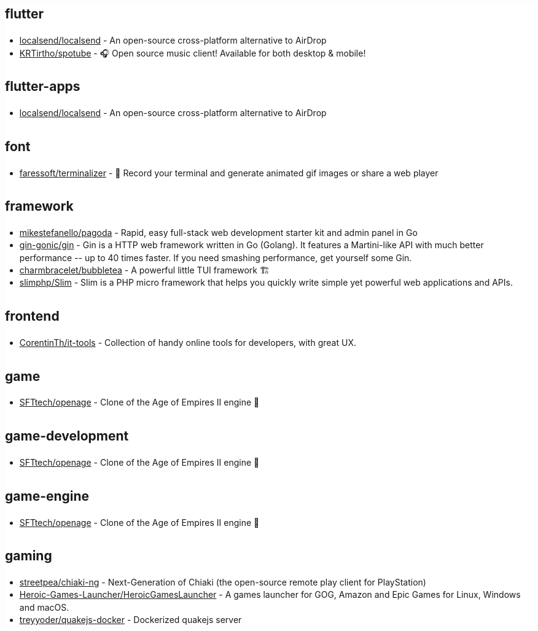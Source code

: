 ## flutter 

- [localsend/localsend](https://github.com/localsend/localsend) - An open-source cross-platform alternative to AirDrop
- [KRTirtho/spotube](https://github.com/KRTirtho/spotube) - 🎧 Open source music client! Available for both desktop & mobile!

## flutter-apps 

- [localsend/localsend](https://github.com/localsend/localsend) - An open-source cross-platform alternative to AirDrop

## font 

- [faressoft/terminalizer](https://github.com/faressoft/terminalizer) - 🦄 Record your terminal and generate animated gif images or share a web player

## framework 

- [mikestefanello/pagoda](https://github.com/mikestefanello/pagoda) - Rapid, easy full-stack web development starter kit and admin panel in Go
- [gin-gonic/gin](https://github.com/gin-gonic/gin) - Gin is a HTTP web framework written in Go (Golang). It features a Martini-like API with much better performance -- up to 40 times faster. If you need smashing performance, get yourself some Gin.
- [charmbracelet/bubbletea](https://github.com/charmbracelet/bubbletea) - A powerful little TUI framework 🏗
- [slimphp/Slim](https://github.com/slimphp/Slim) - Slim is a PHP micro framework that helps you quickly write simple yet powerful web applications and APIs.

## frontend 

- [CorentinTh/it-tools](https://github.com/CorentinTh/it-tools) - Collection of handy online tools for developers, with great UX.

## game 

- [SFTtech/openage](https://github.com/SFTtech/openage) - Clone of the Age of Empires II engine 🚀

## game-development 

- [SFTtech/openage](https://github.com/SFTtech/openage) - Clone of the Age of Empires II engine 🚀

## game-engine 

- [SFTtech/openage](https://github.com/SFTtech/openage) - Clone of the Age of Empires II engine 🚀

## gaming 

- [streetpea/chiaki-ng](https://github.com/streetpea/chiaki-ng) - Next-Generation of Chiaki (the open-source remote play client for PlayStation)
- [Heroic-Games-Launcher/HeroicGamesLauncher](https://github.com/Heroic-Games-Launcher/HeroicGamesLauncher) - A games launcher for GOG, Amazon and Epic Games for Linux, Windows and macOS.
- [treyyoder/quakejs-docker](https://github.com/treyyoder/quakejs-docker) - Dockerized quakejs server
